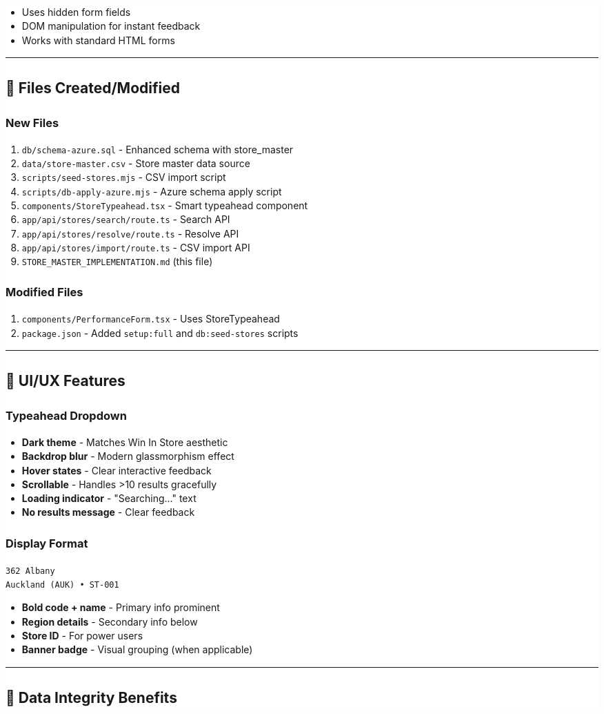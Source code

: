 - Uses hidden form fields
- DOM manipulation for instant feedback
- Works with standard HTML forms

---

## 📁 Files Created/Modified

### New Files
1. `db/schema-azure.sql` - Enhanced schema with store_master
2. `data/store-master.csv` - Store master data source
3. `scripts/seed-stores.mjs` - CSV import script
4. `scripts/db-apply-azure.mjs` - Azure schema apply script
5. `components/StoreTypeahead.tsx` - Smart typeahead component
6. `app/api/stores/search/route.ts` - Search API
7. `app/api/stores/resolve/route.ts` - Resolve API
8. `app/api/stores/import/route.ts` - CSV import API
9. `STORE_MASTER_IMPLEMENTATION.md` (this file)

### Modified Files
1. `components/PerformanceForm.tsx` - Uses StoreTypeahead
2. `package.json` - Added `setup:full` and `db:seed-stores` scripts

---

## 🎨 UI/UX Features

### Typeahead Dropdown
- **Dark theme** - Matches Win In Store aesthetic
- **Backdrop blur** - Modern glassmorphism effect
- **Hover states** - Clear interactive feedback
- **Scrollable** - Handles >10 results gracefully
- **Loading indicator** - "Searching..." text
- **No results message** - Clear feedback

### Display Format
```
362 Albany
Auckland (AUK) • ST-001
```

- **Bold code + name** - Primary info prominent
- **Region details** - Secondary info below
- **Store ID** - For power users
- **Banner badge** - Visual grouping (when applicable)

---

## 🔐 Data Integrity Benefits
